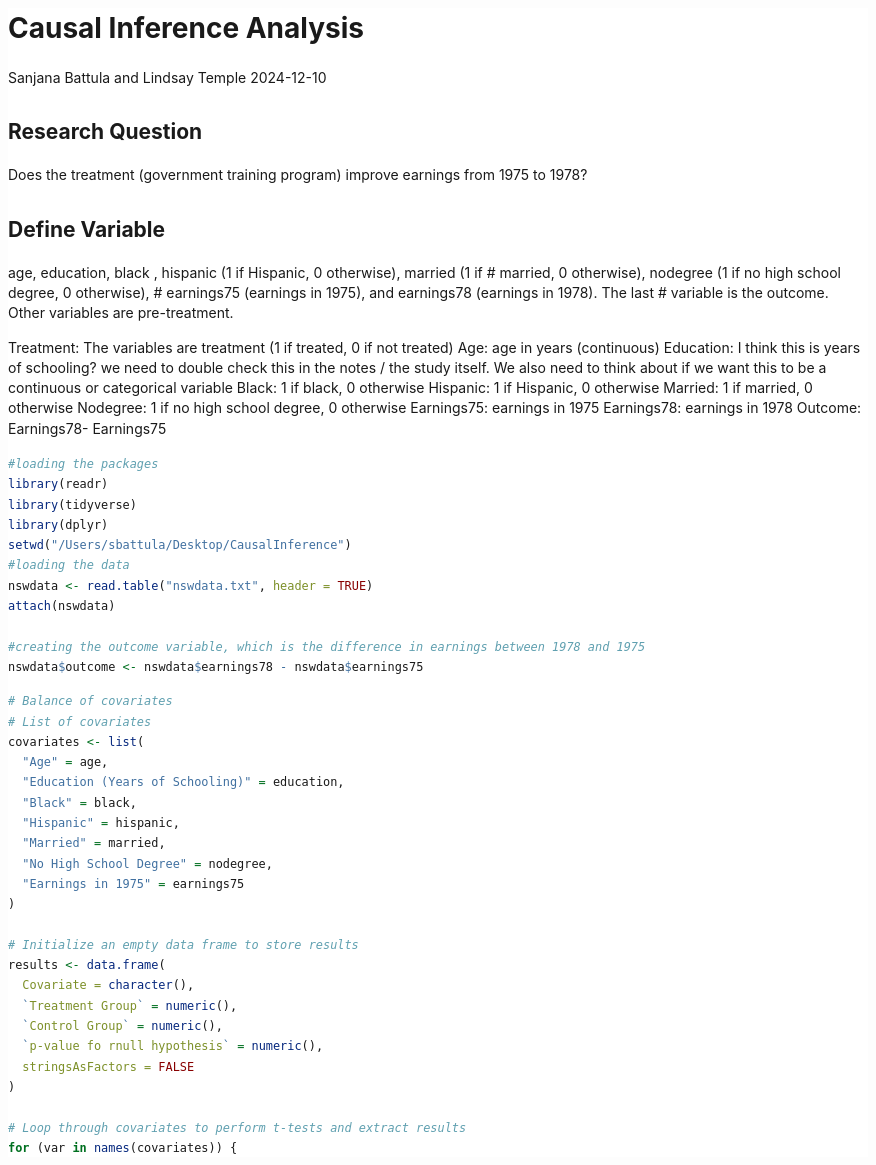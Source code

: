 Causal Inference Analysis
================
Sanjana Battula and Lindsay Temple
2024-12-10

## Research Question

Does the treatment (government training program) improve earnings from
1975 to 1978?

## Define Variable

age, education, black , hispanic (1 if Hispanic, 0 otherwise), married
(1 if \# married, 0 otherwise), nodegree (1 if no high school degree, 0
otherwise), \# earnings75 (earnings in 1975), and earnings78 (earnings
in 1978). The last \# variable is the outcome. Other variables are
pre-treatment.

Treatment: The variables are treatment (1 if treated, 0 if not treated)
Age: age in years (continuous) Education: I think this is years of
schooling? we need to double check this in the notes / the study itself.
We also need to think about if we want this to be a continuous or
categorical variable Black: 1 if black, 0 otherwise Hispanic: 1 if
Hispanic, 0 otherwise Married: 1 if married, 0 otherwise Nodegree: 1 if
no high school degree, 0 otherwise Earnings75: earnings in 1975
Earnings78: earnings in 1978 Outcome: Earnings78- Earnings75

``` r
#loading the packages
library(readr)
library(tidyverse)
library(dplyr)
setwd("/Users/sbattula/Desktop/CausalInference")
#loading the data
nswdata <- read.table("nswdata.txt", header = TRUE)
attach(nswdata)

#creating the outcome variable, which is the difference in earnings between 1978 and 1975
nswdata$outcome <- nswdata$earnings78 - nswdata$earnings75
```

``` r
# Balance of covariates
# List of covariates
covariates <- list(
  "Age" = age,
  "Education (Years of Schooling)" = education,
  "Black" = black,
  "Hispanic" = hispanic,
  "Married" = married,
  "No High School Degree" = nodegree,
  "Earnings in 1975" = earnings75
)

# Initialize an empty data frame to store results
results <- data.frame(
  Covariate = character(),
  `Treatment Group` = numeric(),
  `Control Group` = numeric(),
  `p-value fo rnull hypothesis` = numeric(),
  stringsAsFactors = FALSE
)

# Loop through covariates to perform t-tests and extract results
for (var in names(covariates)) {
```
